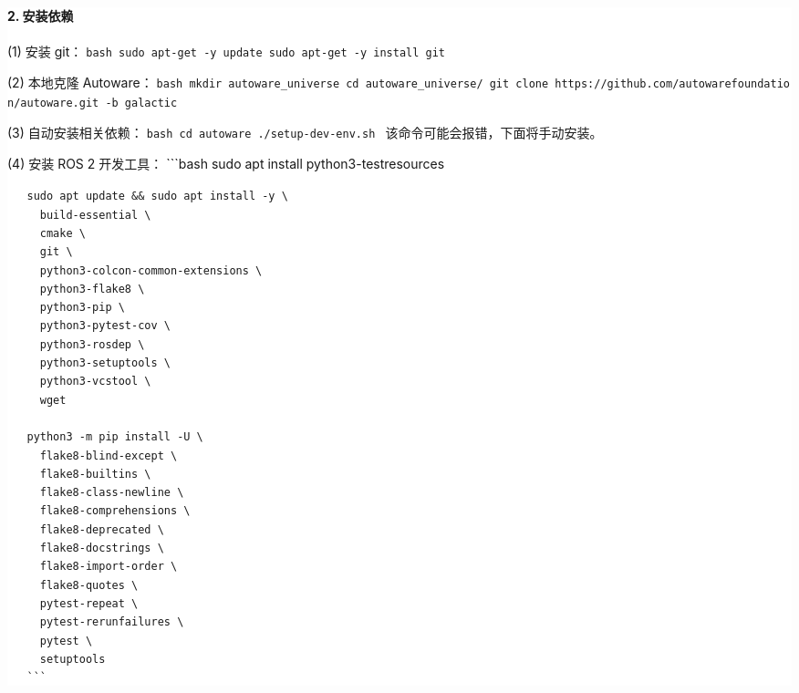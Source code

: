 #### 2. 安装依赖

   (1) 安装 git：
       ```bash
       sudo apt-get -y update
       sudo apt-get -y install git
       ```

   (2) 本地克隆 Autoware：
       ```bash
       mkdir autoware_universe
       cd autoware_universe/
       git clone https://github.com/autowarefoundation/autoware.git -b galactic
       ```

   (3) 自动安装相关依赖：
       ```bash
       cd autoware
       ./setup-dev-env.sh
       ```
       该命令可能会报错，下面将手动安装。

   (4) 安装 ROS 2 开发工具：
       ```bash
       sudo apt install python3-testresources

       sudo apt update && sudo apt install -y \
         build-essential \
         cmake \
         git \
         python3-colcon-common-extensions \
         python3-flake8 \
         python3-pip \
         python3-pytest-cov \
         python3-rosdep \
         python3-setuptools \
         python3-vcstool \
         wget

       python3 -m pip install -U \
         flake8-blind-except \
         flake8-builtins \
         flake8-class-newline \
         flake8-comprehensions \
         flake8-deprecated \
         flake8-docstrings \
         flake8-import-order \
         flake8-quotes \
         pytest-repeat \
         pytest-rerunfailures \
         pytest \
         setuptools
       ```
